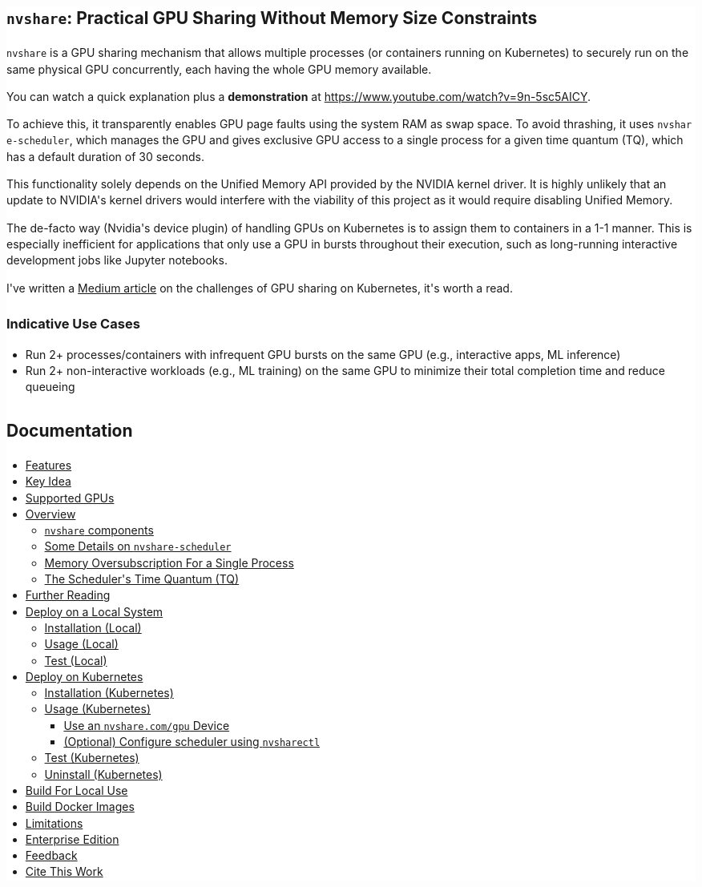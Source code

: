 ## `nvshare`: Practical GPU Sharing Without Memory Size Constraints

`nvshare` is a GPU sharing mechanism that allows multiple processes (or containers running on Kubernetes) to securely run on the same physical GPU concurrently, each having the whole GPU memory available.

You can watch a quick explanation plus a **demonstration** at https://www.youtube.com/watch?v=9n-5sc5AICY.

To achieve this, it transparently enables GPU page faults using the system RAM as swap space. To avoid thrashing, it uses `nvshare-scheduler`, which manages the GPU and gives exclusive GPU access to a single process for a given time quantum (TQ), which has a default duration of 30 seconds.

This functionality solely depends on the Unified Memory API provided by the NVIDIA kernel driver. It is highly unlikely that an update to NVIDIA's kernel drivers would interfere with the viability of this project as it would require disabling Unified Memory.

The de-facto way (Nvidia's device plugin) of handling GPUs on Kubernetes is to assign them to containers in a 1-1 manner. This is especially inefficient for applications that only use a GPU in bursts throughout their execution, such as long-running interactive development jobs like Jupyter notebooks.

I've written a [Medium article](https://grgalex.medium.com/gpu-virtualization-in-k8s-challenges-and-state-of-the-art-a1cafbcdd12b) on the challenges of GPU sharing on Kubernetes, it's worth a read.

### Indicative Use Cases

- Run 2+ processes/containers with infrequent GPU bursts on the same GPU (e.g., interactive apps, ML inference)
- Run 2+ non-interactive workloads (e.g., ML training) on the same GPU to minimize their total completion time and reduce queueing

## Documentation
- [Features](#features)
- [Key Idea](#key_idea)
- [Supported GPUs](#supported_gpus)
- [Overview](#overview)
  - [`nvshare` components](#components)
  - [Some Details on `nvshare-scheduler`](#details_scheduler)
  - [Memory Oversubscription For a Single Process](#single_oversub)
  - [The Scheduler's Time Quantum (TQ)](#scheduler_tq)
- [Further Reading](#further_reading)
- [Deploy on a Local System](#deploy_local)
  - [Installation (Local)](#installation_local)
  - [Usage (Local)](#usage_local)
  - [Test (Local)](#test_local)
- [Deploy on Kubernetes](#deploy_k8s)
  - [Installation (Kubernetes)](#installation_k8s)
  - [Usage (Kubernetes)](#usage_k8s)
    - [Use an `nvshare.com/gpu` Device](#usage_k8s_device)
    - [(Optional) Configure scheduler using `nvsharectl`](#usage_k8s_conf)
  - [Test (Kubernetes)](#test_k8s)
  - [Uninstall (Kubernetes)](#uninstall_k8s)
- [Build For Local Use](#build_local)
- [Build Docker Images](#build_docker)
- [Limitations](#limitations)
- [Enterprise Edition](#enterprise)
- [Feedback](#feedbk)
- [Cite This Work](#cite)
